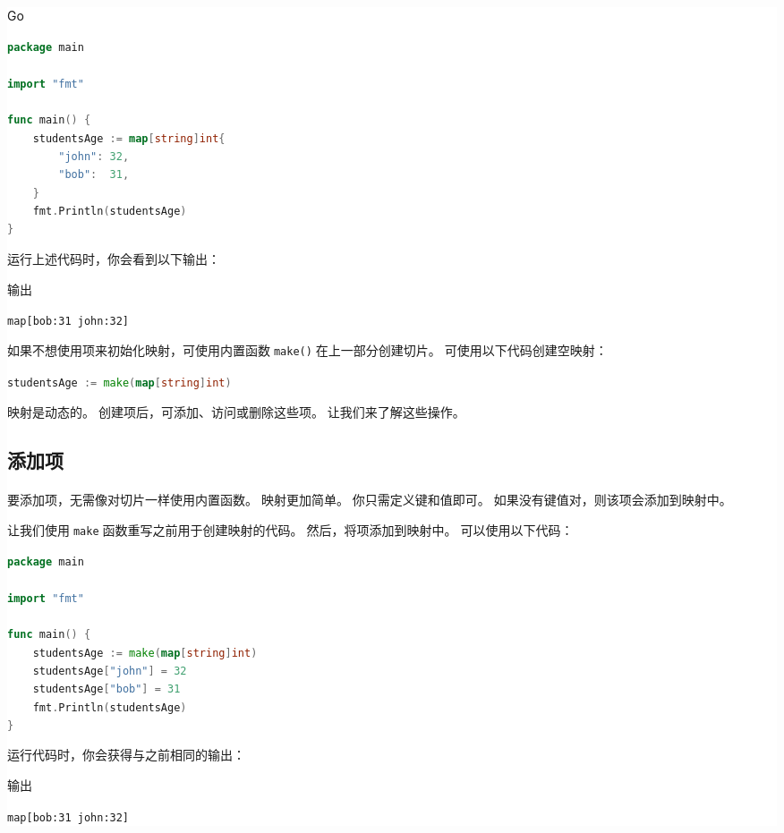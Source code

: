 Go

```go
package main

import "fmt"

func main() {
    studentsAge := map[string]int{
        "john": 32,
        "bob":  31,
    }
    fmt.Println(studentsAge)
}
```

运行上述代码时，你会看到以下输出：

输出

```output
map[bob:31 john:32]
```

如果不想使用项来初始化映射，可使用内置函数 `make()` 在上一部分创建切片。 可使用以下代码创建空映射：

```go
studentsAge := make(map[string]int)
```

映射是动态的。 创建项后，可添加、访问或删除这些项。 让我们来了解这些操作。

## 添加项

要添加项，无需像对切片一样使用内置函数。 映射更加简单。 你只需定义键和值即可。 如果没有键值对，则该项会添加到映射中。

让我们使用 `make` 函数重写之前用于创建映射的代码。 然后，将项添加到映射中。 可以使用以下代码：

```go
package main

import "fmt"

func main() {
    studentsAge := make(map[string]int)
    studentsAge["john"] = 32
    studentsAge["bob"] = 31
    fmt.Println(studentsAge)
}
```

运行代码时，你会获得与之前相同的输出：

输出

```output
map[bob:31 john:32]
```
